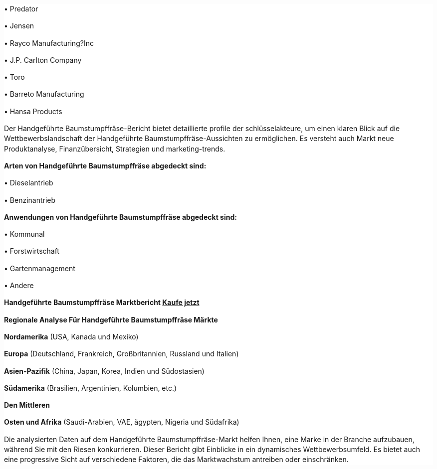 • Predator

• Jensen

• Rayco Manufacturing?Inc

• J.P. Carlton Company

• Toro

• Barreto Manufacturing

• Hansa Products

Der Handgeführte Baumstumpffräse-Bericht bietet detaillierte profile der schlüsselakteure, um einen klaren Blick auf die Wettbewerbslandschaft der Handgeführte Baumstumpffräse-Aussichten zu ermöglichen. Es versteht auch Markt neue Produktanalyse, Finanzübersicht, Strategien und marketing-trends.



<strong>Arten von Handgeführte Baumstumpffräse abgedeckt sind:</strong>

• Dieselantrieb

• Benzinantrieb



<strong>Anwendungen von Handgeführte Baumstumpffräse abgedeckt sind:</strong>

• Kommunal

• Forstwirtschaft

• Gartenmanagement

• Andere



<strong>Handgeführte Baumstumpffräse Marktbericht <a href=https://www.marketresearchupdate.com/buynow/399434>Kaufe jetzt</a></strong>



<strong>Regionale Analyse Für Handgeführte Baumstumpffräse Märkte</strong>



<strong>Nordamerika</strong> (USA, Kanada und Mexiko)



<strong>Europa</strong> (Deutschland, Frankreich, Großbritannien, Russland und Italien)



<strong>Asien-Pazifik</strong> (China, Japan, Korea, Indien und Südostasien)



<strong>Südamerika</strong> (Brasilien, Argentinien, Kolumbien, etc.)



<strong>Den Mittleren</strong> 

<strong>Osten und Afrika</strong> (Saudi-Arabien, VAE, ägypten, Nigeria und Südafrika)

Die analysierten Daten auf dem Handgeführte Baumstumpffräse-Markt helfen Ihnen, eine Marke in der Branche aufzubauen, während Sie mit den Riesen konkurrieren. Dieser Bericht gibt Einblicke in ein dynamisches Wettbewerbsumfeld. Es bietet auch eine progressive Sicht auf verschiedene Faktoren, die das Marktwachstum antreiben oder einschränken.
